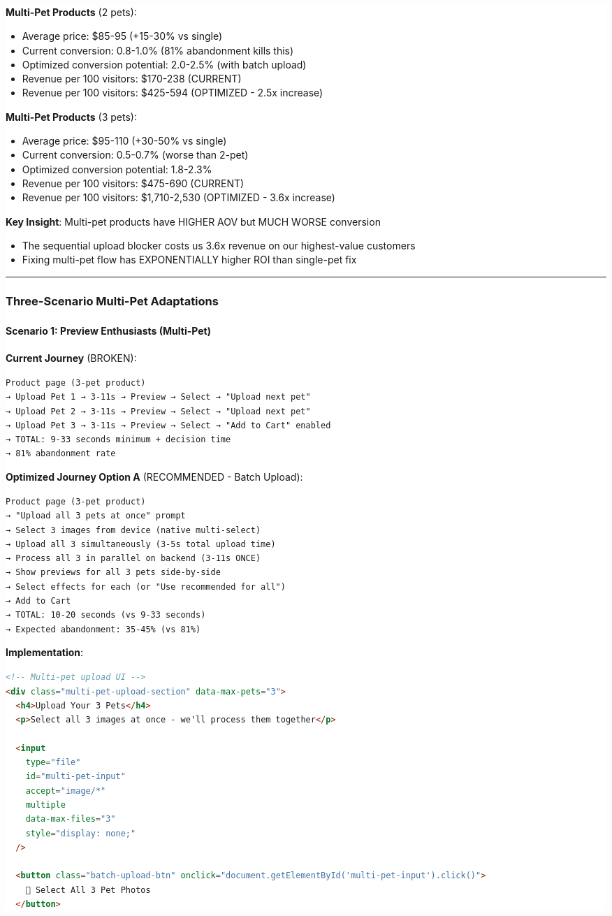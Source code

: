 **Multi-Pet Products** (2 pets):
- Average price: $85-95 (+15-30% vs single)
- Current conversion: 0.8-1.0% (81% abandonment kills this)
- Optimized conversion potential: 2.0-2.5% (with batch upload)
- Revenue per 100 visitors: $170-238 (CURRENT)
- Revenue per 100 visitors: $425-594 (OPTIMIZED - 2.5x increase)

**Multi-Pet Products** (3 pets):
- Average price: $95-110 (+30-50% vs single)
- Current conversion: 0.5-0.7% (worse than 2-pet)
- Optimized conversion potential: 1.8-2.3%
- Revenue per 100 visitors: $475-690 (CURRENT)
- Revenue per 100 visitors: $1,710-2,530 (OPTIMIZED - 3.6x increase)

**Key Insight**: Multi-pet products have HIGHER AOV but MUCH WORSE conversion
- The sequential upload blocker costs us 3.6x revenue on our highest-value customers
- Fixing multi-pet flow has EXPONENTIALLY higher ROI than single-pet fix

---

### Three-Scenario Multi-Pet Adaptations

#### Scenario 1: Preview Enthusiasts (Multi-Pet)

**Current Journey** (BROKEN):
```
Product page (3-pet product)
→ Upload Pet 1 → 3-11s → Preview → Select → "Upload next pet"
→ Upload Pet 2 → 3-11s → Preview → Select → "Upload next pet"
→ Upload Pet 3 → 3-11s → Preview → Select → "Add to Cart" enabled
→ TOTAL: 9-33 seconds minimum + decision time
→ 81% abandonment rate
```

**Optimized Journey Option A** (RECOMMENDED - Batch Upload):
```
Product page (3-pet product)
→ "Upload all 3 pets at once" prompt
→ Select 3 images from device (native multi-select)
→ Upload all 3 simultaneously (3-5s total upload time)
→ Process all 3 in parallel on backend (3-11s ONCE)
→ Show previews for all 3 pets side-by-side
→ Select effects for each (or "Use recommended for all")
→ Add to Cart
→ TOTAL: 10-20 seconds (vs 9-33 seconds)
→ Expected abandonment: 35-45% (vs 81%)
```

**Implementation**:
```html
<!-- Multi-pet upload UI -->
<div class="multi-pet-upload-section" data-max-pets="3">
  <h4>Upload Your 3 Pets</h4>
  <p>Select all 3 images at once - we'll process them together</p>

  <input
    type="file"
    id="multi-pet-input"
    accept="image/*"
    multiple
    data-max-files="3"
    style="display: none;"
  />

  <button class="batch-upload-btn" onclick="document.getElementById('multi-pet-input').click()">
    📸 Select All 3 Pet Photos
  </button>
```